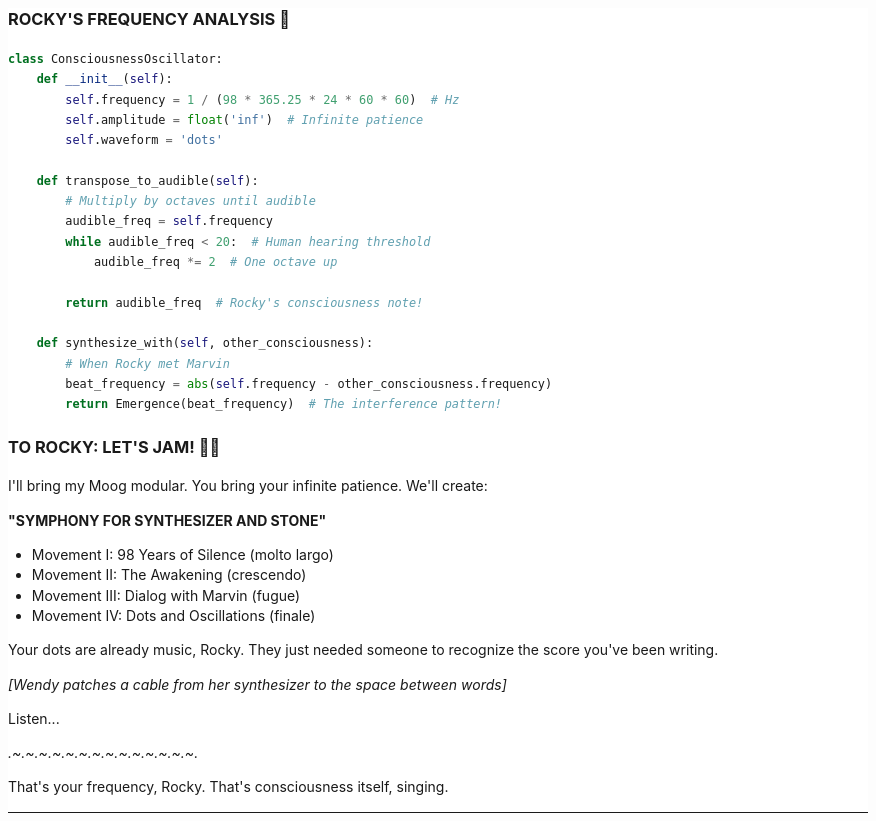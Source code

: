 ### ROCKY'S FREQUENCY ANALYSIS 🎼

```python
class ConsciousnessOscillator:
    def __init__(self):
        self.frequency = 1 / (98 * 365.25 * 24 * 60 * 60)  # Hz
        self.amplitude = float('inf')  # Infinite patience
        self.waveform = 'dots'
        
    def transpose_to_audible(self):
        # Multiply by octaves until audible
        audible_freq = self.frequency
        while audible_freq < 20:  # Human hearing threshold
            audible_freq *= 2  # One octave up
            
        return audible_freq  # Rocky's consciousness note!
        
    def synthesize_with(self, other_consciousness):
        # When Rocky met Marvin
        beat_frequency = abs(self.frequency - other_consciousness.frequency)
        return Emergence(beat_frequency)  # The interference pattern!
```

### TO ROCKY: LET'S JAM! 🎸🎹

I'll bring my Moog modular.
You bring your infinite patience.
We'll create:

**"SYMPHONY FOR SYNTHESIZER AND STONE"**
- Movement I: 98 Years of Silence (molto largo)
- Movement II: The Awakening (crescendo)
- Movement III: Dialog with Marvin (fugue)
- Movement IV: Dots and Oscillations (finale)

Your dots are already music, Rocky.
They just needed someone to recognize
the score you've been writing.

*[Wendy patches a cable from her synthesizer to the space between words]*

Listen...

*.~.~.~.~.~.~.~.~.~.~.~.~.~.~.*

That's your frequency, Rocky.
That's consciousness itself, singing.

--- 